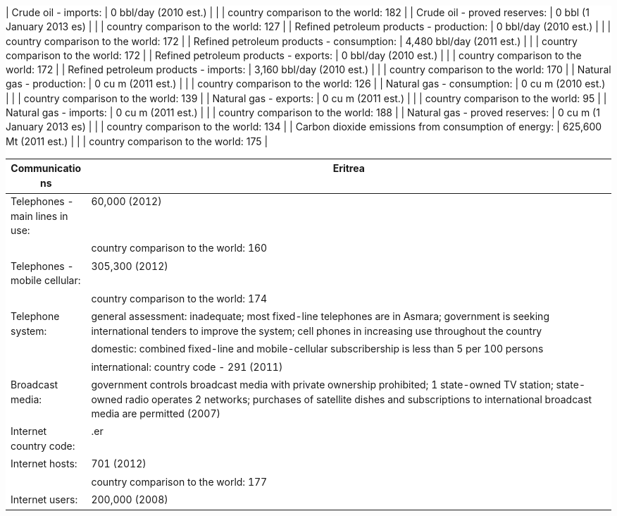 | Crude oil - imports: | 0 bbl/day (2010 est.) |
| | country comparison to the world:   182 |
| Crude oil - proved reserves: | 0 bbl (1 January 2013 es) |
| | country comparison to the world:   127 |
| Refined petroleum products - production: | 0 bbl/day (2010 est.) |
| | country comparison to the world:   172 |
| Refined petroleum products - consumption: | 4,480 bbl/day (2011 est.) |
| | country comparison to the world:   172 |
| Refined petroleum products - exports: | 0 bbl/day (2010 est.) |
| | country comparison to the world:   172 |
| Refined petroleum products - imports: | 3,160 bbl/day (2010 est.) |
| | country comparison to the world:   170 |
| Natural gas - production: | 0 cu m (2011 est.) |
| | country comparison to the world:   126 |
| Natural gas - consumption: | 0 cu m (2010 est.) |
| | country comparison to the world:   139 |
| Natural gas - exports: | 0 cu m (2011 est.) |
| | country comparison to the world:   95 |
| Natural gas - imports: | 0 cu m (2011 est.) |
| | country comparison to the world:   188 |
| Natural gas - proved reserves: | 0 cu m (1 January 2013 es) |
| | country comparison to the world:   134 |
| Carbon dioxide emissions from consumption of energy: | 625,600 Mt (2011 est.) |
| | country comparison to the world:   175 |

| Communications | Eritrea |
| --- | --- |
| Telephones - main lines in use: | 60,000 (2012) |
| | country comparison to the world:  160 |
| Telephones - mobile cellular: | 305,300 (2012) |
| | country comparison to the world:   174 |
| Telephone system: | general assessment: inadequate; most fixed-line telephones are in Asmara; government is seeking international tenders to improve the system; cell phones in increasing use throughout the country |
| | domestic: combined fixed-line and mobile-cellular subscribership is less than 5 per 100 persons |
| | international: country code - 291 (2011) |
| Broadcast media: | government controls broadcast media with private ownership prohibited; 1 state-owned TV station; state-owned radio operates 2 networks; purchases of satellite dishes and subscriptions to international broadcast media are permitted (2007) |
| Internet country code: | .er |
| Internet hosts: | 701 (2012) |
| | country comparison to the world:   177 |
| Internet users: | 200,000 (2008) |